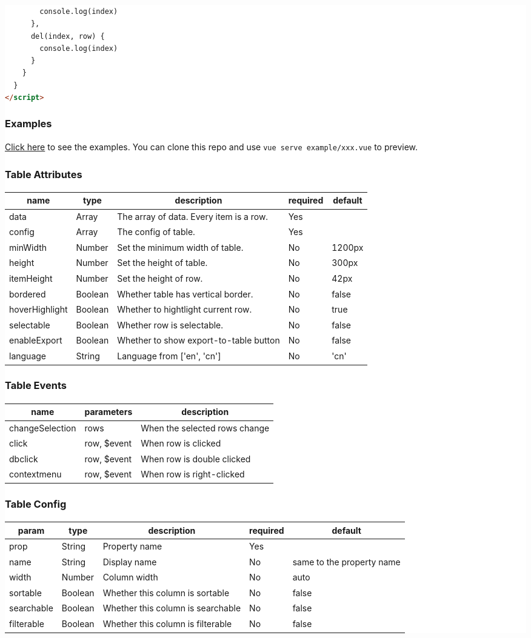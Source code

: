 ```html
        console.log(index)
      },
      del(index, row) {
        console.log(index)
      }
    }
  }
</script>
```

### Examples

[Click here](https://github.com/waningflow/vue-virtual-table/blob/master/example/simpleTable.vue) to see the examples. You can clone this repo and use `vue serve example/xxx.vue` to preview.

### Table Attributes

| name           | type    | description                             | required | default |
| -------------- | ------- | --------------------------------------- | -------- | ------- |
| data           | Array   | The array of data. Every item is a row. | Yes      |         |
| config         | Array   | The config of table.                    | Yes      |         |
| minWidth       | Number  | Set the minimum width of table.         | No       | 1200px  |
| height         | Number  | Set the height of table.                | No       | 300px   |
| itemHeight     | Number  | Set the height of row.                  | No       | 42px    |
| bordered       | Boolean | Whether table has vertical border.      | No       | false   |
| hoverHighlight | Boolean | Whether to hightlight current row.      | No       | true    |
| selectable     | Boolean | Whether row is selectable.              | No       | false   |
| enableExport   | Boolean | Whether to show export-to-table button  | No       | false   |
| language       | String  | Language from ['en', 'cn']              | No       | 'cn'    |

### Table Events

| name            | parameters | description                   |
| --------------- | ---------- | ----------------------------- |
| changeSelection | rows       | When the selected rows change |
| click           | row, $event| When row is clicked           |
| dbclick         | row, $event| When row is double clicked    |
| contextmenu     | row, $event| When row is right-clicked     |

### Table Config

| param        | type    | description                                                                                                                             | required | default                   |
| ------------ | ------- | --------------------------------------------------------------------------------------------------------------------------------------- | -------- | ------------------------- |
| prop         | String  | Property name                                                                                                                           | Yes      |                           |
| name         | String  | Display name                                                                                                                            | No       | same to the property name |
| width        | Number  | Column width                                                                                                                            | No       | auto                      |
| sortable     | Boolean | Whether this column is sortable                                                                                                         | No       | false                     |
| searchable   | Boolean | Whether this column is searchable                                                                                                       | No       | false                     |
| filterable   | Boolean | Whether this column is filterable                                                                                                       | No       | false                     |